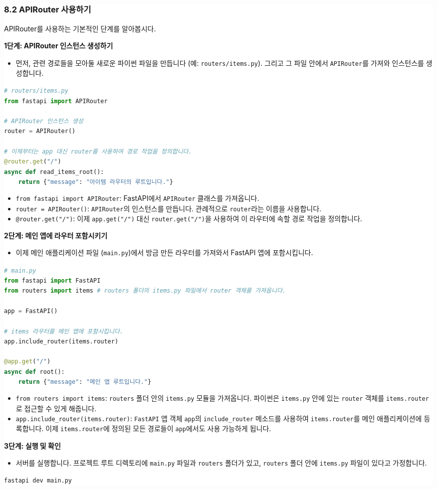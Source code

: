 ### 8.2 APIRouter 사용하기

APIRouter를 사용하는 기본적인 단계를 알아봅시다.

**1단계: APIRouter 인스턴스 생성하기**
*   먼저, 관련 경로들을 모아둘 새로운 파이썬 파일을 만듭니다 (예: `routers/items.py`). 그리고 그 파일 안에서 `APIRouter`를 가져와 인스턴스를 생성합니다.

```python
# routers/items.py
from fastapi import APIRouter

# APIRouter 인스턴스 생성
router = APIRouter()

# 이제부터는 app 대신 router를 사용하여 경로 작업을 정의합니다.
@router.get("/")
async def read_items_root():
    return {"message": "아이템 라우터의 루트입니다."}
```

*   `from fastapi import APIRouter`: FastAPI에서 `APIRouter` 클래스를 가져옵니다.
*   `router = APIRouter()`: `APIRouter`의 인스턴스를 만듭니다. 관례적으로 `router`라는 이름을 사용합니다.
*   `@router.get("/")`: 이제 `app.get("/")` 대신 `router.get("/")`을 사용하여 이 라우터에 속할 경로 작업을 정의합니다.

**2단계: 메인 앱에 라우터 포함시키기**

*   이제 메인 애플리케이션 파일 (`main.py`)에서 방금 만든 라우터를 가져와서 FastAPI 앱에 포함시킵니다.

```python
# main.py
from fastapi import FastAPI
from routers import items # routers 폴더의 items.py 파일에서 router 객체를 가져옵니다.

app = FastAPI()

# items 라우터를 메인 앱에 포함시킵니다.
app.include_router(items.router)

@app.get("/")
async def root():
    return {"message": "메인 앱 루트입니다."}
```

*   `from routers import items`: `routers` 폴더 안의 `items.py` 모듈을 가져옵니다. 파이썬은 `items.py` 안에 있는 `router` 객체를 `items.router`로 접근할 수 있게 해줍니다.
*   `app.include_router(items.router)`: `FastAPI` 앱 객체 `app`의 `include_router` 메소드를 사용하여 `items.router`를 메인 애플리케이션에 등록합니다. 이제 `items.router`에 정의된 모든 경로들이 `app`에서도 사용 가능하게 됩니다.

**3단계: 실행 및 확인**

*   서버를 실행합니다. 프로젝트 루트 디렉토리에 `main.py` 파일과 `routers` 폴더가 있고, `routers` 폴더 안에 `items.py` 파일이 있다고 가정합니다.

```bash
fastapi dev main.py
```
